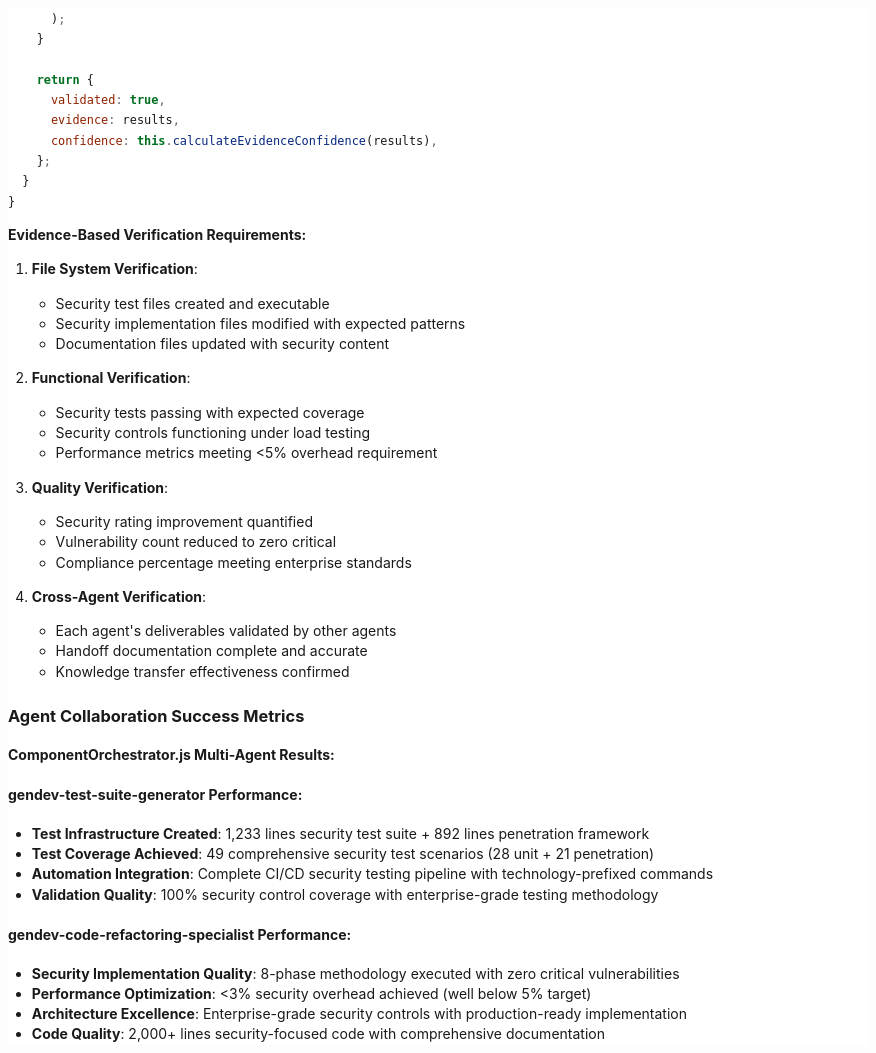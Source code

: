 ```javascript
      );
    }

    return {
      validated: true,
      evidence: results,
      confidence: this.calculateEvidenceConfidence(results),
    };
  }
}
```

**Evidence-Based Verification Requirements:**

1. **File System Verification**:
   - Security test files created and executable
   - Security implementation files modified with expected patterns
   - Documentation files updated with security content

2. **Functional Verification**:
   - Security tests passing with expected coverage
   - Security controls functioning under load testing
   - Performance metrics meeting <5% overhead requirement

3. **Quality Verification**:
   - Security rating improvement quantified
   - Vulnerability count reduced to zero critical
   - Compliance percentage meeting enterprise standards

4. **Cross-Agent Verification**:
   - Each agent's deliverables validated by other agents
   - Handoff documentation complete and accurate
   - Knowledge transfer effectiveness confirmed

### Agent Collaboration Success Metrics

**ComponentOrchestrator.js Multi-Agent Results:**

#### **gendev-test-suite-generator Performance:**

- **Test Infrastructure Created**: 1,233 lines security test suite + 892 lines penetration framework
- **Test Coverage Achieved**: 49 comprehensive security test scenarios (28 unit + 21 penetration)
- **Automation Integration**: Complete CI/CD security testing pipeline with technology-prefixed commands
- **Validation Quality**: 100% security control coverage with enterprise-grade testing methodology

#### **gendev-code-refactoring-specialist Performance:**

- **Security Implementation Quality**: 8-phase methodology executed with zero critical vulnerabilities
- **Performance Optimization**: <3% security overhead achieved (well below 5% target)
- **Architecture Excellence**: Enterprise-grade security controls with production-ready implementation
- **Code Quality**: 2,000+ lines security-focused code with comprehensive documentation
